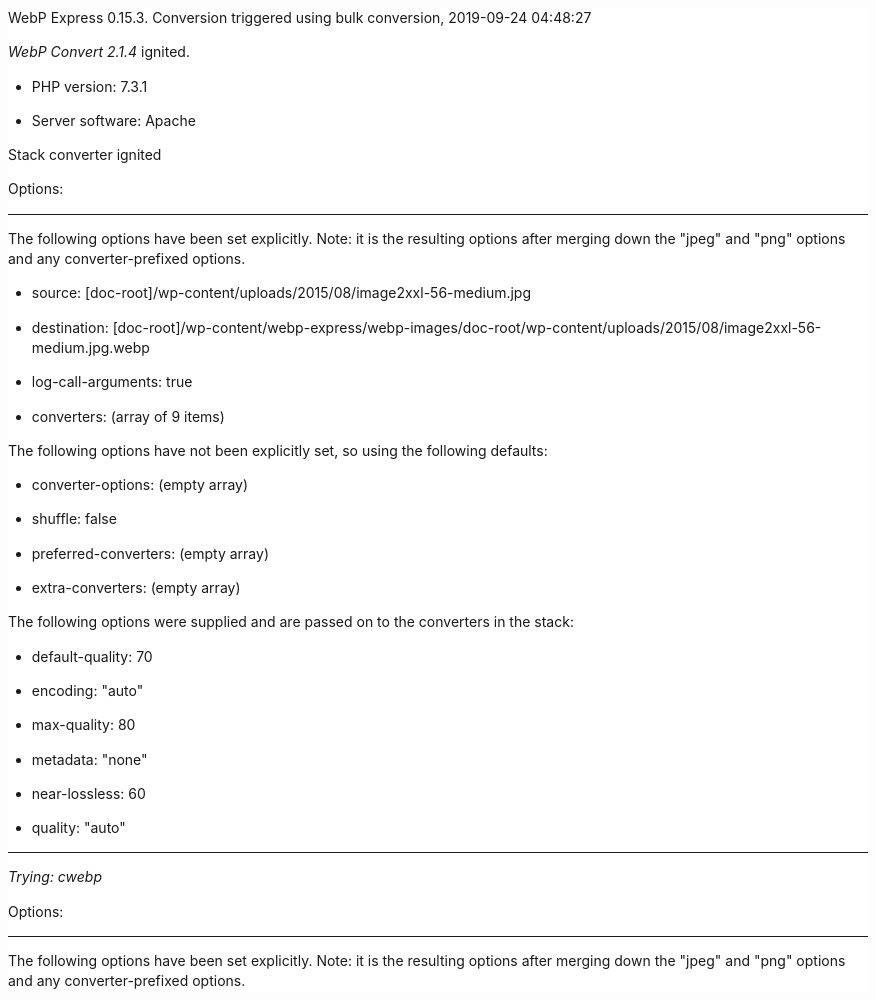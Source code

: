 WebP Express 0.15.3. Conversion triggered using bulk conversion, 2019-09-24 04:48:27


*WebP Convert 2.1.4*  ignited.

- PHP version: 7.3.1

- Server software: Apache


Stack converter ignited


Options:

------------

The following options have been set explicitly. Note: it is the resulting options after merging down the "jpeg" and "png" options and any converter-prefixed options.

- source: [doc-root]/wp-content/uploads/2015/08/image2xxl-56-medium.jpg

- destination: [doc-root]/wp-content/webp-express/webp-images/doc-root/wp-content/uploads/2015/08/image2xxl-56-medium.jpg.webp

- log-call-arguments: true

- converters: (array of 9 items)


The following options have not been explicitly set, so using the following defaults:

- converter-options: (empty array)

- shuffle: false

- preferred-converters: (empty array)

- extra-converters: (empty array)


The following options were supplied and are passed on to the converters in the stack:

- default-quality: 70

- encoding: "auto"

- max-quality: 80

- metadata: "none"

- near-lossless: 60

- quality: "auto"

------------



*Trying: cwebp* 


Options:

------------

The following options have been set explicitly. Note: it is the resulting options after merging down the "jpeg" and "png" options and any converter-prefixed options.
